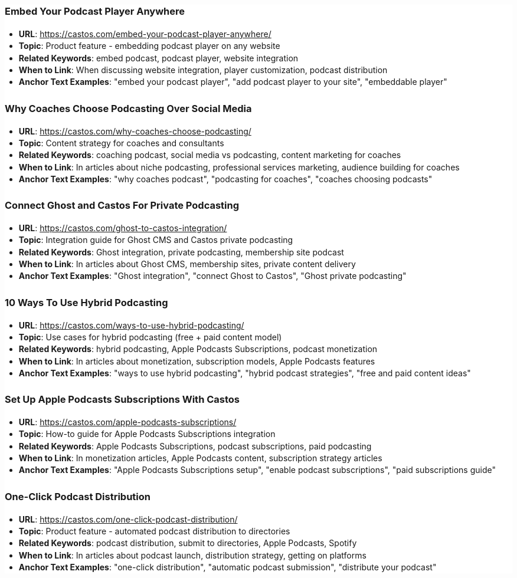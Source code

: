 ### Embed Your Podcast Player Anywhere
- **URL**: https://castos.com/embed-your-podcast-player-anywhere/
- **Topic**: Product feature - embedding podcast player on any website
- **Related Keywords**: embed podcast, podcast player, website integration
- **When to Link**: When discussing website integration, player customization, podcast distribution
- **Anchor Text Examples**: "embed your podcast player", "add podcast player to your site", "embeddable player"

### Why Coaches Choose Podcasting Over Social Media
- **URL**: https://castos.com/why-coaches-choose-podcasting/
- **Topic**: Content strategy for coaches and consultants
- **Related Keywords**: coaching podcast, social media vs podcasting, content marketing for coaches
- **When to Link**: In articles about niche podcasting, professional services marketing, audience building for coaches
- **Anchor Text Examples**: "why coaches podcast", "podcasting for coaches", "coaches choosing podcasts"

### Connect Ghost and Castos For Private Podcasting
- **URL**: https://castos.com/ghost-to-castos-integration/
- **Topic**: Integration guide for Ghost CMS and Castos private podcasting
- **Related Keywords**: Ghost integration, private podcasting, membership site podcast
- **When to Link**: In articles about Ghost CMS, membership sites, private content delivery
- **Anchor Text Examples**: "Ghost integration", "connect Ghost to Castos", "Ghost private podcasting"

### 10 Ways To Use Hybrid Podcasting
- **URL**: https://castos.com/ways-to-use-hybrid-podcasting/
- **Topic**: Use cases for hybrid podcasting (free + paid content model)
- **Related Keywords**: hybrid podcasting, Apple Podcasts Subscriptions, podcast monetization
- **When to Link**: In articles about monetization, subscription models, Apple Podcasts features
- **Anchor Text Examples**: "ways to use hybrid podcasting", "hybrid podcast strategies", "free and paid content ideas"

### Set Up Apple Podcasts Subscriptions With Castos
- **URL**: https://castos.com/apple-podcasts-subscriptions/
- **Topic**: How-to guide for Apple Podcasts Subscriptions integration
- **Related Keywords**: Apple Podcasts Subscriptions, podcast subscriptions, paid podcasting
- **When to Link**: In monetization articles, Apple Podcasts content, subscription strategy articles
- **Anchor Text Examples**: "Apple Podcasts Subscriptions setup", "enable podcast subscriptions", "paid subscriptions guide"

### One-Click Podcast Distribution
- **URL**: https://castos.com/one-click-podcast-distribution/
- **Topic**: Product feature - automated podcast distribution to directories
- **Related Keywords**: podcast distribution, submit to directories, Apple Podcasts, Spotify
- **When to Link**: In articles about podcast launch, distribution strategy, getting on platforms
- **Anchor Text Examples**: "one-click distribution", "automatic podcast submission", "distribute your podcast"
